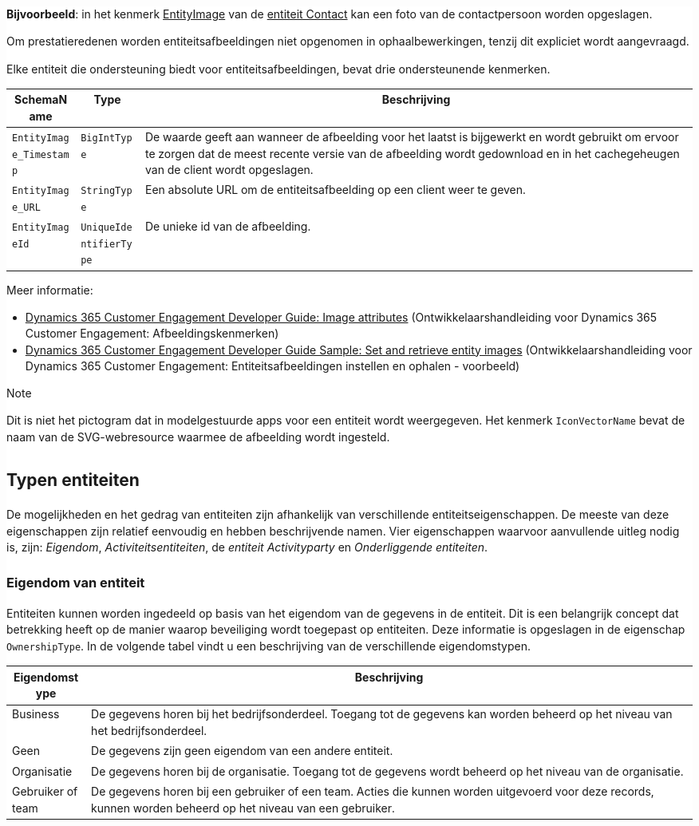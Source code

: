 **Bijvoorbeeld**: in het kenmerk [EntityImage](reference/entities/contact.md#BKMK_EntityImage) van de [entiteit Contact](reference/entities/contact.md) kan een foto van de contactpersoon worden opgeslagen.

Om prestatieredenen worden entiteitsafbeeldingen niet opgenomen in ophaalbewerkingen, tenzij dit expliciet wordt aangevraagd.

Elke entiteit die ondersteuning biedt voor entiteitsafbeeldingen, bevat drie ondersteunende kenmerken.

|SchemaName|Type|Beschrijving|
|--|--|--|
|`EntityImage_Timestamp` |`BigIntType`|De waarde geeft aan wanneer de afbeelding voor het laatst is bijgewerkt en wordt gebruikt om ervoor te zorgen dat de meest recente versie van de afbeelding wordt gedownload en in het cachegeheugen van de client wordt opgeslagen.|
|`EntityImage_URL`|`StringType`|Een absolute URL om de entiteitsafbeelding op een client weer te geven.|
|`EntityImageId`|`UniqueIdentifierType`|De unieke id van de afbeelding.|

Meer informatie: 
- [Dynamics 365 Customer Engagement Developer Guide: Image attributes](/dynamics365/customer-engagement/developer/image-attributes) (Ontwikkelaarshandleiding voor Dynamics 365 Customer Engagement: Afbeeldingskenmerken)
- [Dynamics 365 Customer Engagement Developer Guide Sample: Set and retrieve entity images](/dynamics365/customer-engagement/developer/sample-set-retrieve-entity-images) (Ontwikkelaarshandleiding voor Dynamics 365 Customer Engagement: Entiteitsafbeeldingen instellen en ophalen - voorbeeld)

> [!NOTE]
> Dit is niet het pictogram dat in modelgestuurde apps voor een entiteit wordt weergegeven. Het kenmerk `IconVectorName` bevat de naam van de SVG-webresource waarmee de afbeelding wordt ingesteld.

## <a name="types-of-entities"></a>Typen entiteiten

De mogelijkheden en het gedrag van entiteiten zijn afhankelijk van verschillende entiteitseigenschappen. De meeste van deze eigenschappen zijn relatief eenvoudig en hebben beschrijvende namen. Vier eigenschappen waarvoor aanvullende uitleg nodig is, zijn: *Eigendom*, *Activiteitsentiteiten*, de *entiteit Activityparty* en *Onderliggende entiteiten*.

### <a name="entity-ownership"></a>Eigendom van entiteit

Entiteiten kunnen worden ingedeeld op basis van het eigendom van de gegevens in de entiteit. Dit is een belangrijk concept dat betrekking heeft op de manier waarop beveiliging wordt toegepast op entiteiten. Deze informatie is opgeslagen in de eigenschap `OwnershipType`. In de volgende tabel vindt u een beschrijving van de verschillende eigendomstypen.

|Eigendomstype  |Beschrijving  |
|---------|---------|
|Business|De gegevens horen bij het bedrijfsonderdeel. Toegang tot de gegevens kan worden beheerd op het niveau van het bedrijfsonderdeel.|
|Geen|De gegevens zijn geen eigendom van een andere entiteit.|
|Organisatie|De gegevens horen bij de organisatie. Toegang tot de gegevens wordt beheerd op het niveau van de organisatie.|
|Gebruiker of team|De gegevens horen bij een gebruiker of een team. Acties die kunnen worden uitgevoerd voor deze records, kunnen worden beheerd op het niveau van een gebruiker.|
